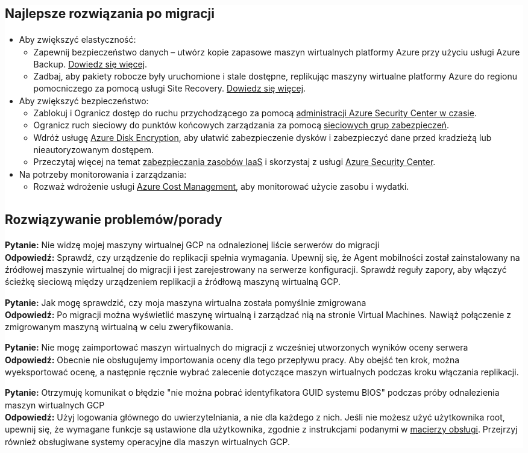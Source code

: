 


## <a name="post-migration-best-practices"></a>Najlepsze rozwiązania po migracji

- Aby zwiększyć elastyczność:
    - Zapewnij bezpieczeństwo danych – utwórz kopie zapasowe maszyn wirtualnych platformy Azure przy użyciu usługi Azure Backup. [Dowiedz się więcej](../backup/quick-backup-vm-portal.md).
    - Zadbaj, aby pakiety robocze były uruchomione i stale dostępne, replikując maszyny wirtualne platformy Azure do regionu pomocniczego za pomocą usługi Site Recovery. [Dowiedz się więcej](../site-recovery/azure-to-azure-tutorial-enable-replication.md).
- Aby zwiększyć bezpieczeństwo:
    - Zablokuj i Ogranicz dostęp do ruchu przychodzącego za pomocą [administracji Azure Security Center w czasie](../security-center/security-center-just-in-time.md).
    - Ogranicz ruch sieciowy do punktów końcowych zarządzania za pomocą [sieciowych grup zabezpieczeń](../virtual-network/security-overview.md).
    - Wdróż usługę [Azure Disk Encryption](../security/fundamentals/azure-disk-encryption-vms-vmss.md), aby ułatwić zabezpieczenie dysków i zabezpieczyć dane przed kradzieżą lub nieautoryzowanym dostępem.
    - Przeczytaj więcej na temat [zabezpieczania zasobów IaaS](https://azure.microsoft.com/services/virtual-machines/secure-well-managed-iaas/) i skorzystaj z usługi [Azure Security Center](https://azure.microsoft.com/services/security-center/).
- Na potrzeby monitorowania i zarządzania:
    - Rozważ wdrożenie usługi [Azure Cost Management](../cost-management-billing/cloudyn/overview.md), aby monitorować użycie zasobu i wydatki.



## <a name="troubleshooting--tips"></a>Rozwiązywanie problemów/porady

**Pytanie:** Nie widzę mojej maszyny wirtualnej GCP na odnalezionej liście serwerów do migracji   
**Odpowiedź:** Sprawdź, czy urządzenie do replikacji spełnia wymagania. Upewnij się, że Agent mobilności został zainstalowany na źródłowej maszynie wirtualnej do migracji i jest zarejestrowany na serwerze konfiguracji. Sprawdź reguły zapory, aby włączyć ścieżkę sieciową między urządzeniem replikacji a źródłową maszyną wirtualną GCP.  

**Pytanie:** Jak mogę sprawdzić, czy moja maszyna wirtualna została pomyślnie zmigrowana   
**Odpowiedź:** Po migracji można wyświetlić maszynę wirtualną i zarządzać nią na stronie Virtual Machines. Nawiąż połączenie z zmigrowanym maszyną wirtualną w celu zweryfikowania.  

**Pytanie:** Nie mogę zaimportować maszyn wirtualnych do migracji z wcześniej utworzonych wyników oceny serwera   
**Odpowiedź:** Obecnie nie obsługujemy importowania oceny dla tego przepływu pracy. Aby obejść ten krok, można wyeksportować ocenę, a następnie ręcznie wybrać zalecenie dotyczące maszyn wirtualnych podczas kroku włączania replikacji.
  
**Pytanie:** Otrzymuję komunikat o błędzie "nie można pobrać identyfikatora GUID systemu BIOS" podczas próby odnalezienia maszyn wirtualnych GCP   
**Odpowiedź:** Użyj logowania głównego do uwierzytelniania, a nie dla każdego z nich. Jeśli nie możesz użyć użytkownika root, upewnij się, że wymagane funkcje są ustawione dla użytkownika, zgodnie z instrukcjami podanymi w [macierzy obsługi](migrate-support-matrix-physical.md#physical-server-requirements). Przejrzyj również obsługiwane systemy operacyjne dla maszyn wirtualnych GCP.  
